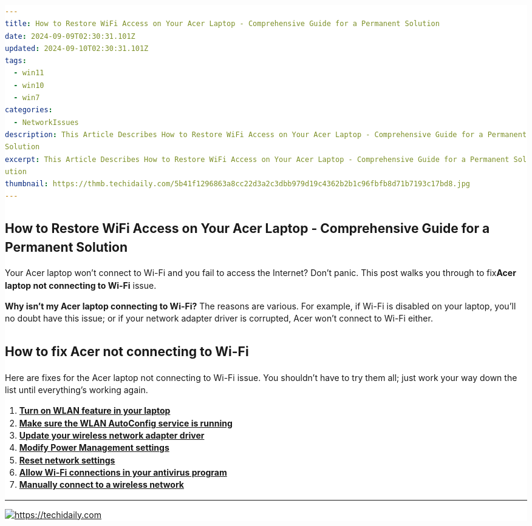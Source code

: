 ```yaml
---
title: How to Restore WiFi Access on Your Acer Laptop - Comprehensive Guide for a Permanent Solution
date: 2024-09-09T02:30:31.101Z
updated: 2024-09-10T02:30:31.101Z
tags:
  - win11
  - win10
  - win7
categories:
  - NetworkIssues
description: This Article Describes How to Restore WiFi Access on Your Acer Laptop - Comprehensive Guide for a Permanent Solution
excerpt: This Article Describes How to Restore WiFi Access on Your Acer Laptop - Comprehensive Guide for a Permanent Solution
thumbnail: https://thmb.techidaily.com/5b41f1296863a8cc22d3a2c3dbb979d19c4362b2b1c96fbfb8d71b7193c17bd8.jpg
---
```


## How to Restore WiFi Access on Your Acer Laptop - Comprehensive Guide for a Permanent Solution

Your Acer laptop won’t connect to Wi-Fi and you fail to access the Internet? Don’t panic. This post walks you through to fix**Acer laptop not connecting to Wi-Fi** issue.

**Why isn’t my Acer laptop connecting to Wi-Fi?** The reasons are various. For example, if Wi-Fi is disabled on your laptop, you’ll no doubt have this issue; or if your network adapter driver is corrupted, Acer won’t connect to Wi-Fi either.

## How to fix Acer not connecting to Wi-Fi

 Here are fixes for the Acer laptop not connecting to Wi-Fi issue. You shouldn’t have to try them all; just work your way down the list until everything’s working again.

1. **[Turn on WLAN feature in your laptop](https://tools.techidaily.com/drivereasy/download/)**
2. **[Make sure the WLAN AutoConfig service is running](https://tools.techidaily.com/drivereasy/download/)**
3. **[Update your wireless network adapter driver](https://tools.techidaily.com/drivereasy/download/)**
4. **[Modify Power Management settings](https://tools.techidaily.com/drivereasy/download/)**
5. **[Reset network settings](https://tools.techidaily.com/drivereasy/download/)**
6. **[Allow Wi-Fi connections in your antivirus program](https://tools.techidaily.com/drivereasy/download/)**
7. **[Manually connect to a wireless network](https://tools.techidaily.com/drivereasy/download/)**

---


<a href="https://aligracehair.sjv.io/c/5597632/2135395/19272" target="_top" id="2135395">
  <img src="//a.impactradius-go.com/display-ad/19272-2135395" border="0" alt="https://techidaily.com" width="125" height="90"/>
</a>
<img height="0" width="0" src="https://aligracehair.sjv.io/i/5597632/2135395/19272" style="position:absolute;visibility:hidden;" border="0" />
